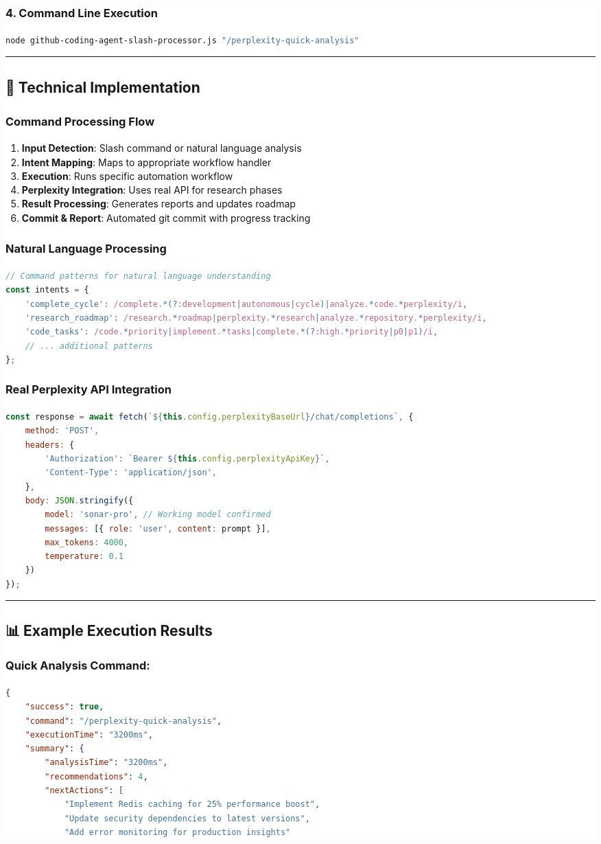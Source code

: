 ### **4. Command Line Execution**
```bash
node github-coding-agent-slash-processor.js "/perplexity-quick-analysis"
```

---

## 🔧 Technical Implementation

### **Command Processing Flow**
1. **Input Detection**: Slash command or natural language analysis
2. **Intent Mapping**: Maps to appropriate workflow handler
3. **Execution**: Runs specific automation workflow
4. **Perplexity Integration**: Uses real API for research phases
5. **Result Processing**: Generates reports and updates roadmap
6. **Commit & Report**: Automated git commit with progress tracking

### **Natural Language Processing**
```javascript
// Command patterns for natural language understanding
const intents = {
    'complete_cycle': /complete.*(?:development|autonomous|cycle)|analyze.*code.*perplexity/i,
    'research_roadmap': /research.*roadmap|perplexity.*research|analyze.*repository.*perplexity/i,
    'code_tasks': /code.*priority|implement.*tasks|complete.*(?:high.*priority|p0|p1)/i,
    // ... additional patterns
};
```

### **Real Perplexity API Integration**
```javascript
const response = await fetch(`${this.config.perplexityBaseUrl}/chat/completions`, {
    method: 'POST',
    headers: {
        'Authorization': `Bearer ${this.config.perplexityApiKey}`,
        'Content-Type': 'application/json',
    },
    body: JSON.stringify({
        model: 'sonar-pro', // Working model confirmed
        messages: [{ role: 'user', content: prompt }],
        max_tokens: 4000,
        temperature: 0.1
    })
});
```

---

## 📊 Example Execution Results

### **Quick Analysis Command:**
```json
{
    "success": true,
    "command": "/perplexity-quick-analysis",
    "executionTime": "3200ms",
    "summary": {
        "analysisTime": "3200ms",
        "recommendations": 4,
        "nextActions": [
            "Implement Redis caching for 25% performance boost",
            "Update security dependencies to latest versions", 
            "Add error monitoring for production insights"
```